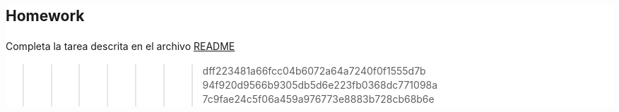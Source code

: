 ## Homework

Completa la tarea descrita en el archivo [README](https://github.com/soyHenry/FT-M2/blob/master/08-React-Estado-LifeCycle/homework/README.md)
>>>>>>> dff223481a66fcc04b6072a64a7240f0f1555d7b
>>>>>>> 94f920d9566b9305db5d6e223fb0368dc771098a
>>>>>>> 7c9fae24c5f06a459a976773e8883b728cb68b6e

